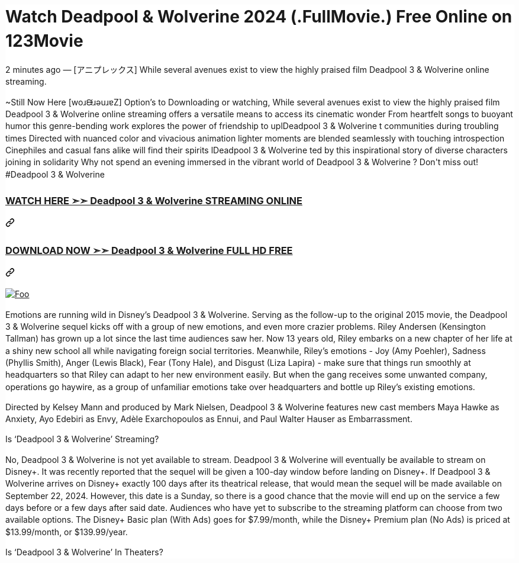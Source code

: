 # Watch Deadpool & Wolverine 2024 (.FullMovie.) Free Online on 123Movie
<p dir="auto">2 minutes ago — [アニプレックス] While several avenues exist to view the highly praised film Deadpool 3 & Wolverine online streaming.</p>
<p dir="auto">~Still Now Here [woɹᙠɹǝuɹɐZ] Option’s to Downloading or watching, While several avenues exist to view the highly praised film Deadpool 3 & Wolverine online streaming offers a versatile means to access its cinematic wonder From heartfelt songs to buoyant humor this genre-bending work explores the power of friendship to uplDeadpool 3 & Wolverine t communities during troubling times Directed with nuanced color and vivacious animation lighter moments are blended seamlessly with touching introspection Cinephiles and casual fans alike will find their spirits lDeadpool 3 & Wolverine ted by this inspirational story of diverse characters joining in solidarity Why not spend an evening immersed in the vibrant world of Deadpool 3 & Wolverine ? Don't miss out! #Deadpool 3 & Wolverine</p>
<div class="markdown-heading" dir="auto"><h3 tabindex="-1" class="heading-element" dir="auto"><a href="https://perfect-movies.com/en/movie/533535/deadpool-wolverine.gov" rel="nofollow">WATCH HERE ➣➣ Deadpool 3 & Wolverine STREAMING ONLINE</a></h3><a id="user-content-watch-here--inside-out-2-streaming-online" class="anchor" aria-label="Permalink: WATCH HERE ➣➣ Deadpool 3 & Wolverine STREAMING ONLINE" href="#watch-here--inside-out-2-streaming-online"><svg class="octicon octicon-link" viewBox="0 0 16 16" version="1.1" width="16" height="16" aria-hidden="true"><path d="m7.775 3.275 1.25-1.25a3.5 3.5 0 1 1 4.95 4.95l-2.5 2.5a3.5 3.5 0 0 1-4.95 0 .751.751 0 0 1 .018-1.042.751.751 0 0 1 1.042-.018 1.998 1.998 0 0 0 2.83 0l2.5-2.5a2.002 2.002 0 0 0-2.83-2.83l-1.25 1.25a.751.751 0 0 1-1.042-.018.751.751 0 0 1-.018-1.042Zm-4.69 9.64a1.998 1.998 0 0 0 2.83 0l1.25-1.25a.751.751 0 0 1 1.042.018.751.751 0 0 1 .018 1.042l-1.25 1.25a3.5 3.5 0 1 1-4.95-4.95l2.5-2.5a3.5 3.5 0 0 1 4.95 0 .751.751 0 0 1-.018 1.042.751.751 0 0 1-1.042.018 1.998 1.998 0 0 0-2.83 0l-2.5 2.5a1.998 1.998 0 0 0 0 2.83Z"></path></svg></a></div>
<div class="markdown-heading" dir="auto"><h3 tabindex="-1" class="heading-element" dir="auto"><a href="https://perfect-movies.com/en/movie/533535/deadpool-wolverine.gov" rel="nofollow">DOWNLOAD NOW ➣➣ Deadpool 3 & Wolverine FULL HD FREE</a></h3><a id="user-content-download-now--inside-out-2-full-hd-free" class="anchor" aria-label="Permalink: DOWNLOAD NOW ➣➣ Deadpool 3 & Wolverine FULL HD FREE" href="#download-now--inside-out-2-full-hd-free"><svg class="octicon octicon-link" viewBox="0 0 16 16" version="1.1" width="16" height="16" aria-hidden="true"><path d="m7.775 3.275 1.25-1.25a3.5 3.5 0 1 1 4.95 4.95l-2.5 2.5a3.5 3.5 0 0 1-4.95 0 .751.751 0 0 1 .018-1.042.751.751 0 0 1 1.042-.018 1.998 1.998 0 0 0 2.83 0l2.5-2.5a2.002 2.002 0 0 0-2.83-2.83l-1.25 1.25a.751.751 0 0 1-1.042-.018.751.751 0 0 1-.018-1.042Zm-4.69 9.64a1.998 1.998 0 0 0 2.83 0l1.25-1.25a.751.751 0 0 1 1.042.018.751.751 0 0 1 .018 1.042l-1.25 1.25a3.5 3.5 0 1 1-4.95-4.95l2.5-2.5a3.5 3.5 0 0 1 4.95 0 .751.751 0 0 1-.018 1.042.751.751 0 0 1-1.042.018 1.998 1.998 0 0 0-2.83 0l-2.5 2.5a1.998 1.998 0 0 0 0 2.83Z"></path></svg></a></div>
<p dir="auto"><a href="https://perfect-movies.com/en/movie/533535/deadpool-wolverine.gov" rel="nofollow"><img src="https://camo.githubusercontent.com/917e6ed5c302499242165dcc02bdbce85c075fd21b35918eb9c0b771855261b8/68747470733a2f2f7374617469632e7769787374617469632e636f6d2f6d656469612f6232343966395f61646163386637306662336634356238383639313639366337376465313866337e6d76322e676966" alt="Foo" style="max-width: 100%;"></a></p>
<p dir="auto">Emotions are running wild in Disney’s Deadpool 3 & Wolverine. Serving as the follow-up to the original 2015 movie, the Deadpool 3 & Wolverine sequel kicks off with a group of new emotions, and even more crazier problems. Riley Andersen (Kensington Tallman) has grown up a lot since the last time audiences saw her. Now 13 years old, Riley embarks on a new chapter of her life at a shiny new school all while navigating foreign social territories. Meanwhile, Riley’s emotions - Joy (Amy Poehler), Sadness (Phyllis Smith), Anger (Lewis Black), Fear (Tony Hale), and Disgust (Liza Lapira) - make sure that things run smoothly at headquarters so that Riley can adapt to her new environment easily. But when the gang receives some unwanted company, operations go haywire, as a group of unfamiliar emotions take over headquarters and bottle up Riley’s existing emotions.</p>
<p dir="auto">Directed by Kelsey Mann and produced by Mark Nielsen, Deadpool 3 & Wolverine features new cast members Maya Hawke as Anxiety, Ayo Edebiri as Envy, Adèle Exarchopoulos as Ennui, and Paul Walter Hauser as Embarrassment.</p>
<p dir="auto">Is ‘Deadpool 3 & Wolverine’ Streaming?</p>
<p dir="auto">No, Deadpool 3 & Wolverine is not yet available to stream. Deadpool 3 & Wolverine will eventually be available to stream on Disney+. It was recently reported that the sequel will be given a 100-day window before landing on Disney+. If Deadpool 3 & Wolverine arrives on Disney+ exactly 100 days after its theatrical release, that would mean the sequel will be made available on September 22, 2024. However, this date is a Sunday, so there is a good chance that the movie will end up on the service a few days before or a few days after said date. Audiences who have yet to subscribe to the streaming platform can choose from two available options. The Disney+ Basic plan (With Ads) goes for $7.99/month, while the Disney+ Premium plan (No Ads) is priced at $13.99/month, or $139.99/year.</p>
<p dir="auto">Is ‘Deadpool 3 & Wolverine’ In Theaters?</p>